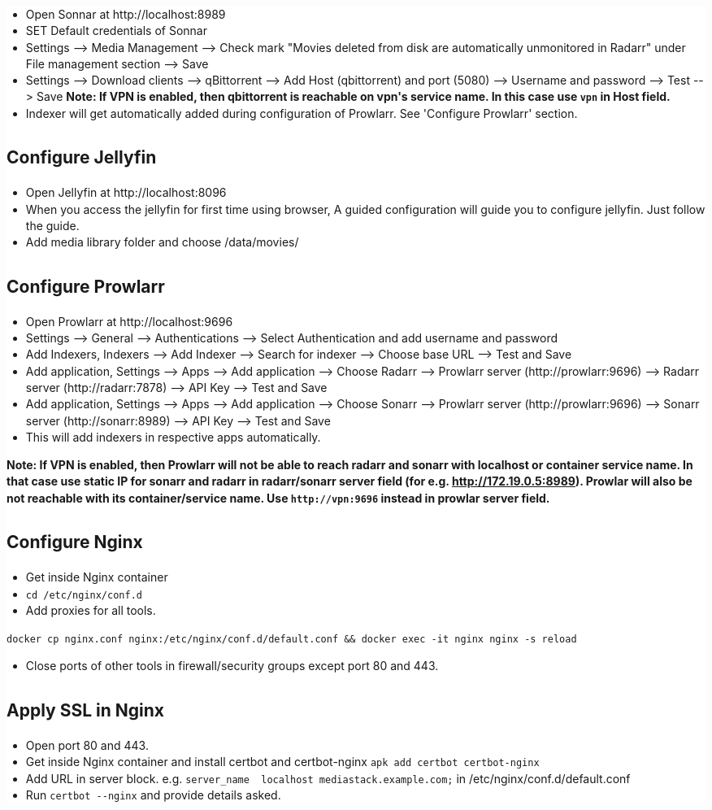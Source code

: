 -  Open Sonnar at http://localhost:8989 
-  SET Default credentials of Sonnar
-  Settings --> Media Management --> Check mark "Movies deleted from disk are automatically unmonitored in Radarr" under File management section --> Save
-  Settings --> Download clients --> qBittorrent --> Add Host (qbittorrent) and port (5080) --> Username and password --> Test --> Save **Note: If VPN is enabled, then qbittorrent is reachable on vpn's service name. In this case use `vpn` in Host field.**
-  Indexer will get automatically added during configuration of Prowlarr. See 'Configure Prowlarr' section.

## Configure Jellyfin

- Open Jellyfin at http://localhost:8096
- When you access the jellyfin for first time using browser, A guided configuration will guide you to configure jellyfin. Just follow the guide.
- Add media library folder and choose /data/movies/

## Configure Prowlarr

- Open Prowlarr at http://localhost:9696
- Settings --> General --> Authentications --> Select Authentication and add username and password
- Add Indexers, Indexers --> Add Indexer --> Search for indexer --> Choose base URL --> Test and Save
- Add application, Settings --> Apps --> Add application --> Choose Radarr --> Prowlarr server (http://prowlarr:9696) --> Radarr server (http://radarr:7878) --> API Key --> Test and Save
- Add application, Settings --> Apps --> Add application --> Choose Sonarr --> Prowlarr server (http://prowlarr:9696) --> Sonarr server (http://sonarr:8989) --> API Key --> Test and Save
- This will add indexers in respective apps automatically.

**Note: If VPN is enabled, then Prowlarr will not be able to reach radarr and sonarr with localhost or container service name. In that case use static IP for sonarr and radarr in radarr/sonarr server field (for e.g. http://172.19.0.5:8989). Prowlar will also be not reachable with its container/service name. Use `http://vpn:9696` instead in prowlar server field.**

## Configure Nginx

- Get inside Nginx container
- `cd /etc/nginx/conf.d`
- Add proxies for all tools.

`docker cp nginx.conf nginx:/etc/nginx/conf.d/default.conf && docker exec -it nginx nginx -s reload`
- Close ports of other tools in firewall/security groups except port 80 and 443.


## Apply SSL in Nginx

- Open port 80 and 443.
- Get inside Nginx container and install certbot and certbot-nginx `apk add certbot certbot-nginx`
- Add URL in server block. e.g. `server_name  localhost mediastack.example.com;` in /etc/nginx/conf.d/default.conf
- Run `certbot --nginx` and provide details asked.
